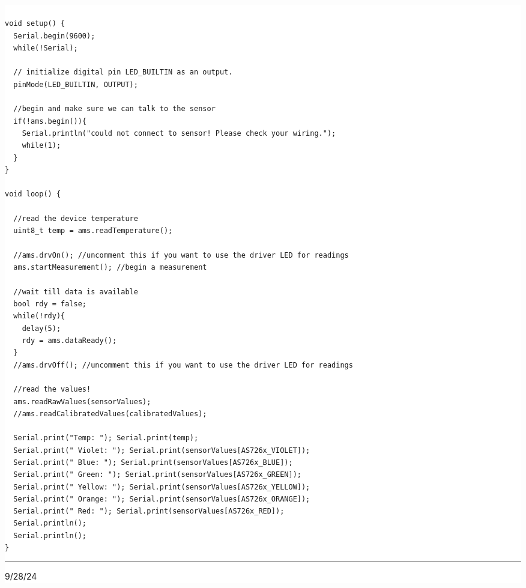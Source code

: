 ```

void setup() {
  Serial.begin(9600);
  while(!Serial);
  
  // initialize digital pin LED_BUILTIN as an output.
  pinMode(LED_BUILTIN, OUTPUT);

  //begin and make sure we can talk to the sensor
  if(!ams.begin()){
    Serial.println("could not connect to sensor! Please check your wiring.");
    while(1);
  }
}

void loop() {

  //read the device temperature
  uint8_t temp = ams.readTemperature();
  
  //ams.drvOn(); //uncomment this if you want to use the driver LED for readings
  ams.startMeasurement(); //begin a measurement
  
  //wait till data is available
  bool rdy = false;
  while(!rdy){
    delay(5);
    rdy = ams.dataReady();
  }
  //ams.drvOff(); //uncomment this if you want to use the driver LED for readings

  //read the values!
  ams.readRawValues(sensorValues);
  //ams.readCalibratedValues(calibratedValues);

  Serial.print("Temp: "); Serial.print(temp);
  Serial.print(" Violet: "); Serial.print(sensorValues[AS726x_VIOLET]);
  Serial.print(" Blue: "); Serial.print(sensorValues[AS726x_BLUE]);
  Serial.print(" Green: "); Serial.print(sensorValues[AS726x_GREEN]);
  Serial.print(" Yellow: "); Serial.print(sensorValues[AS726x_YELLOW]);
  Serial.print(" Orange: "); Serial.print(sensorValues[AS726x_ORANGE]);
  Serial.print(" Red: "); Serial.print(sensorValues[AS726x_RED]);
  Serial.println();
  Serial.println();
}

```

________________________________________________________________________________________________

9/28/24
